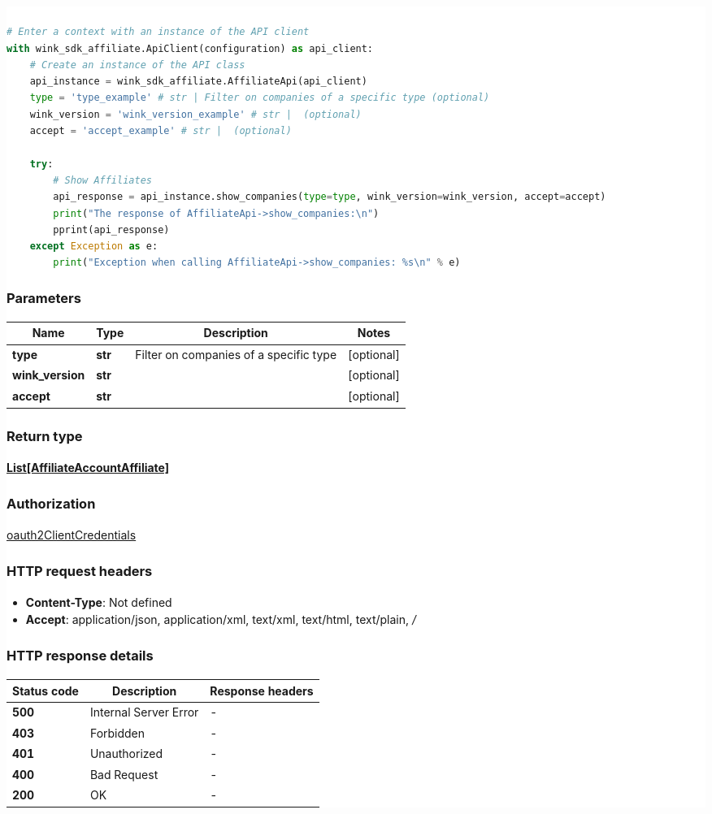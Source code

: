 ```python

# Enter a context with an instance of the API client
with wink_sdk_affiliate.ApiClient(configuration) as api_client:
    # Create an instance of the API class
    api_instance = wink_sdk_affiliate.AffiliateApi(api_client)
    type = 'type_example' # str | Filter on companies of a specific type (optional)
    wink_version = 'wink_version_example' # str |  (optional)
    accept = 'accept_example' # str |  (optional)

    try:
        # Show Affiliates
        api_response = api_instance.show_companies(type=type, wink_version=wink_version, accept=accept)
        print("The response of AffiliateApi->show_companies:\n")
        pprint(api_response)
    except Exception as e:
        print("Exception when calling AffiliateApi->show_companies: %s\n" % e)
```



### Parameters


Name | Type | Description  | Notes
------------- | ------------- | ------------- | -------------
 **type** | **str**| Filter on companies of a specific type | [optional] 
 **wink_version** | **str**|  | [optional] 
 **accept** | **str**|  | [optional] 

### Return type

[**List[AffiliateAccountAffiliate]**](AffiliateAccountAffiliate.md)

### Authorization

[oauth2ClientCredentials](../README.md#oauth2ClientCredentials)

### HTTP request headers

 - **Content-Type**: Not defined
 - **Accept**: application/json, application/xml, text/xml, text/html, text/plain, */*

### HTTP response details

| Status code | Description | Response headers |
|-------------|-------------|------------------|
**500** | Internal Server Error |  -  |
**403** | Forbidden |  -  |
**401** | Unauthorized |  -  |
**400** | Bad Request |  -  |
**200** | OK |  -  |

